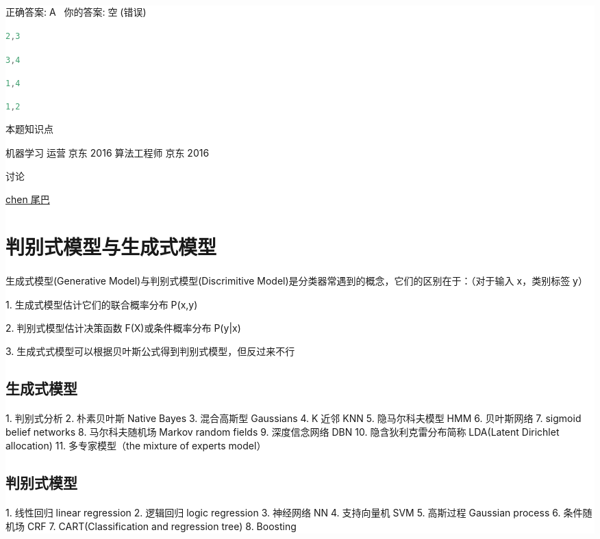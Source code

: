 正确答案: A   你的答案: 空 (错误)

```cpp
2,3
```

```cpp
3,4
```

```cpp
1,4
```

```cpp
1,2
```

本题知识点

机器学习 运营 京东 2016 算法工程师 京东 2016

讨论

[chen 尾巴](https://www.nowcoder.com/profile/969479)

# 判别式模型与生成式模型
生成式模型(Generative Model)与判别式模型(Discrimitive Model)是分类器常遇到的概念，它们的区别在于：（对于输入 x，类别标签 y）

1\. 生成式模型估计它们的联合概率分布 P(x,y)

2\. 判别式模型估计决策函数 F(X)或条件概率分布 P(y|x)

3\. 生成式式模型可以根据贝叶斯公式得到判别式模型，但反过来不行

## 生成式模型
1\. 判别式分析
2\. 朴素贝叶斯 Native Bayes
3\. 混合高斯型 Gaussians
4\. K 近邻 KNN
5\. 隐马尔科夫模型 HMM
6\. 贝叶斯网络
7\. sigmoid belief networks
8\. 马尔科夫随机场 Markov random fields
9\. 深度信念网络 DBN
10\. 隐含狄利克雷分布简称 LDA(Latent Dirichlet allocation)
11\. 多专家模型（the mixture of experts model）

## 判别式模型
1\. 线性回归 linear regression
2\. 逻辑回归 logic regression
3\. 神经网络 NN
4\. 支持向量机 SVM
5\. 高斯过程 Gaussian process
6\. 条件随机场 CRF
7\. CART(Classification and regression tree)
8\. Boosting
